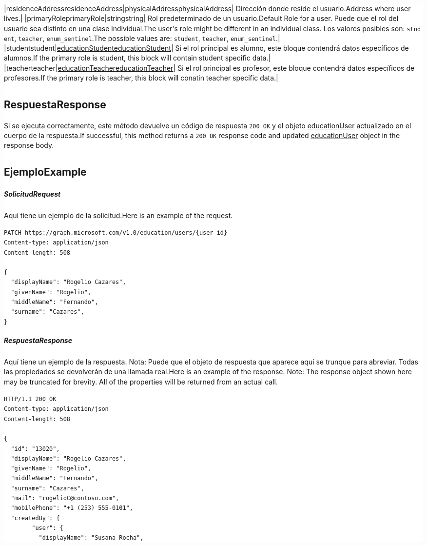 |<span data-ttu-id="27844-160">residenceAddress</span><span class="sxs-lookup"><span data-stu-id="27844-160">residenceAddress</span></span>|[<span data-ttu-id="27844-161">physicalAddress</span><span class="sxs-lookup"><span data-stu-id="27844-161">physicalAddress</span></span>](../resources/physicaladdress.md)| <span data-ttu-id="27844-162">Dirección donde reside el usuario.</span><span class="sxs-lookup"><span data-stu-id="27844-162">Address where user lives.</span></span>|
|<span data-ttu-id="27844-163">primaryRole</span><span class="sxs-lookup"><span data-stu-id="27844-163">primaryRole</span></span>|<span data-ttu-id="27844-164">string</span><span class="sxs-lookup"><span data-stu-id="27844-164">string</span></span>| <span data-ttu-id="27844-165">Rol predeterminado de un usuario.</span><span class="sxs-lookup"><span data-stu-id="27844-165">Default Role for a user.</span></span>  <span data-ttu-id="27844-166">Puede que el rol del usuario sea distinto en una clase individual.</span><span class="sxs-lookup"><span data-stu-id="27844-166">The user's role might be different in an individual class.</span></span> <span data-ttu-id="27844-167">Los valores posibles son: `student`, `teacher`, `enum_sentinel`.</span><span class="sxs-lookup"><span data-stu-id="27844-167">The possible values are: `student`, `teacher`, `enum_sentinel`.</span></span>|
|<span data-ttu-id="27844-168">student</span><span class="sxs-lookup"><span data-stu-id="27844-168">student</span></span>|[<span data-ttu-id="27844-169">educationStudent</span><span class="sxs-lookup"><span data-stu-id="27844-169">educationStudent</span></span>](../resources/educationstudent.md)| <span data-ttu-id="27844-170">Si el rol principal es alumno, este bloque contendrá datos específicos de alumnos.</span><span class="sxs-lookup"><span data-stu-id="27844-170">If the primary role is student, this block will contain student specific data.</span></span>|
|<span data-ttu-id="27844-171">teacher</span><span class="sxs-lookup"><span data-stu-id="27844-171">teacher</span></span>|[<span data-ttu-id="27844-172">educationTeacher</span><span class="sxs-lookup"><span data-stu-id="27844-172">educationTeacher</span></span>](../resources/educationteacher.md)| <span data-ttu-id="27844-173">Si el rol principal es profesor, este bloque contendrá datos específicos de profesores.</span><span class="sxs-lookup"><span data-stu-id="27844-173">If the primary role is teacher, this block will conatin teacher specific data.</span></span>|


## <a name="response"></a><span data-ttu-id="27844-174">Respuesta</span><span class="sxs-lookup"><span data-stu-id="27844-174">Response</span></span>
<span data-ttu-id="27844-175">Si se ejecuta correctamente, este método devuelve un código de respuesta `200 OK` y el objeto [educationUser](../resources/educationuser.md) actualizado en el cuerpo de la respuesta.</span><span class="sxs-lookup"><span data-stu-id="27844-175">If successful, this method returns a `200 OK` response code and updated [educationUser](../resources/educationuser.md) object in the response body.</span></span>
## <a name="example"></a><span data-ttu-id="27844-176">Ejemplo</span><span class="sxs-lookup"><span data-stu-id="27844-176">Example</span></span>
##### <a name="request"></a><span data-ttu-id="27844-177">Solicitud</span><span class="sxs-lookup"><span data-stu-id="27844-177">Request</span></span>
<span data-ttu-id="27844-178">Aquí tiene un ejemplo de la solicitud.</span><span class="sxs-lookup"><span data-stu-id="27844-178">Here is an example of the request.</span></span>

```http
PATCH https://graph.microsoft.com/v1.0/education/users/{user-id}
Content-type: application/json
Content-length: 508

{
  "displayName": "Rogelio Cazares",
  "givenName": "Rogelio",
  "middleName": "Fernando",
  "surname": "Cazares",
}
```
##### <a name="response"></a><span data-ttu-id="27844-179">Respuesta</span><span class="sxs-lookup"><span data-stu-id="27844-179">Response</span></span>
<span data-ttu-id="27844-p106">Aquí tiene un ejemplo de la respuesta. Nota: Puede que el objeto de respuesta que aparece aquí se trunque para abreviar. Todas las propiedades se devolverán de una llamada real.</span><span class="sxs-lookup"><span data-stu-id="27844-p106">Here is an example of the response. Note: The response object shown here may be truncated for brevity. All of the properties will be returned from an actual call.</span></span>

```http
HTTP/1.1 200 OK
Content-type: application/json
Content-length: 508

{
  "id": "13020",
  "displayName": "Rogelio Cazares",
  "givenName": "Rogelio",
  "middleName": "Fernando",
  "surname": "Cazares",
  "mail": "rogelioC@contoso.com",
  "mobilePhone": "+1 (253) 555-0101",
  "createdBy": {
        "user": {
          "displayName": "Susana Rocha",
```